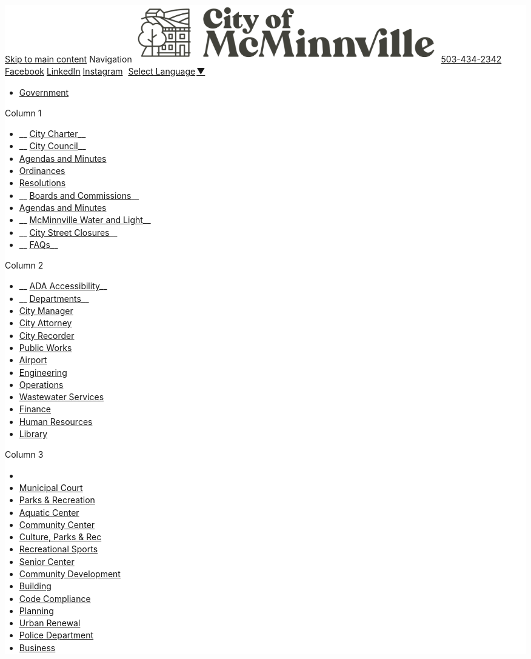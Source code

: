   [Skip to main content](https://www.mcminnvilleoregon.gov/citycouncil/page/canceled-city-council-work-session-meeting-1/)  Navigation  [![Home](images/898ceab8dd4f744c4a78d28ee90e9ac6b3b079109ed287557fe93c14fdd9d77a.png)](https://www.mcminnvilleoregon.gov/)   [503-434-2342]()   [Facebook](https://www.facebook.com/TheCityofMcMinnville)  [LinkedIn](https://www.linkedin.com/company/city-of-mcminnville/)  [Instagram](https://www.instagram.com/city_of_mcminnville/)   ![](images/ab5314affea2908d9d1d48192927b2287dcc1864718987803c26fba0d5b54a47.gif)   [Select Language![](images/ab5314affea2908d9d1d48192927b2287dcc1864718987803c26fba0d5b54a47.gif)​![](images/ab5314affea2908d9d1d48192927b2287dcc1864718987803c26fba0d5b54a47.gif)▼](https://www.mcminnvilleoregon.gov/citycouncil/page/canceled-city-council-work-session-meeting-1/)  

 *  [Government]()    

Column 1  

   *  __ [City Charter](http://www.mcminnvilleoregon.gov/sites/default/files/fileattachments/city_council/page/1396/city_charter.pdf)__ 
   *  __ [City Council](https://www.mcminnvilleoregon.gov/citycouncil)__ 
   *  [Agendas and Minutes](http://www.mcminnvilleoregon.gov/meetings?field_microsite_tid_1=27) 
   *  [Ordinances](https://www.mcminnvilleoregon.gov/ordinances) 
   *  [Resolutions](https://www.mcminnvilleoregon.gov/resolutions) 
   *  __ [Boards and Commissions](https://www.mcminnvilleoregon.gov/bc)__ 
   *  [Agendas and Minutes](https://www.mcminnvilleoregon.gov/meetings) 
   *  __ [McMinnville Water and Light](https://www.mc-power.com/)__ 
   *  __ [City Street Closures](https://www.mcminnvilleoregon.gov/ops/page/construction-updates)__ 
   *  __ [FAQs](https://www.mcminnvilleoregon.gov/faqs)__   

Column 2  

   *  __ [ADA Accessibility](https://www.mcminnvilleoregon.gov/ada)__ 
   *  __ [Departments]()__ 
   *  [City Manager](https://www.mcminnvilleoregon.gov/citymanager) 
   *  [   City Attorney](https://www.mcminnvilleoregon.gov/attorney) 
   *  [   City Recorder](https://www.mcminnvilleoregon.gov/cityrecorder) 
   *  [Public Works](https://www.mcminnvilleoregon.gov/publicworks) 
   *  [   Airport](https://www.mcminnvilleoregon.gov/airport) 
   *  [   Engineering](https://www.mcminnvilleoregon.gov/engineering) 
   *  [   Operations](https://www.mcminnvilleoregon.gov/ops) 
   *  [   Wastewater Services](https://www.mcminnvilleoregon.gov/wastewater) 
   *  [Finance](https://www.mcminnvilleoregon.gov/finance) 
   *  [Human Resources](https://www.mcminnvilleoregon.gov/hr) 
   *  [Library](https://www.mcminnvilleoregon.gov/library)   

Column 3  

   *  
   *  [Municipal Court](https://www.mcminnvilleoregon.gov/municipalcourt) 
   *  [Parks & Recreation](https://www.mcminnvilleoregon.gov/parksrec) 
   *  [   Aquatic Center](https://www.mcminnvilleoregon.gov/aquatic) 
   *  [   Community Center](https://www.mcminnvilleoregon.gov/communitycenter) 
   *  [   Culture, Parks & Rec](https://www.mcminnvilleoregon.gov/macpac) 
   *  [   Recreational Sports](https://www.mcminnvilleoregon.gov/parksrec/page/recreational-sports) 
   *  [   Senior Center](https://www.mcminnvilleoregon.gov/seniorcenter) 
   *  [Community Development](https://www.mcminnvilleoregon.gov/cd) 
   *  [   Building](https://www.mcminnvilleoregon.gov/building) 
   *  [   Code Compliance](https://www.mcminnvilleoregon.gov/cd/page/code-compliance-community-relations) 
   *  [   Planning](https://www.mcminnvilleoregon.gov/cd/planning) 
   *  [   Urban Renewal](http://www.mcminnvilleoregon.gov/cd/page/urban-renewal) 
   *  [Police Department](https://www.mcminnvilleoregon.gov/police)  
 *  [Business]()    
